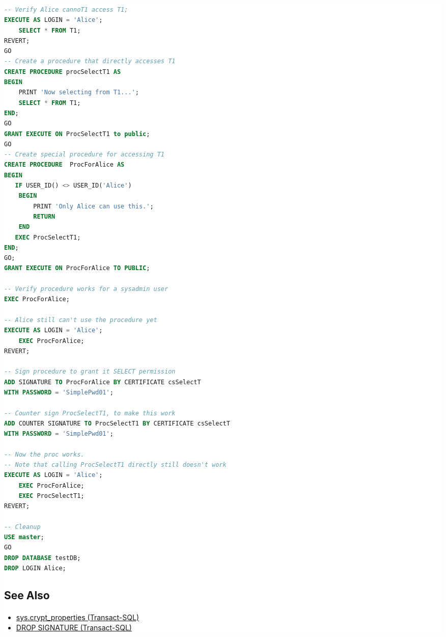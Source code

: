 ```sql  
-- Verify Alice cannoT1 access T1;  
EXECUTE AS LOGIN = 'Alice';  
    SELECT * FROM T1;  
REVERT;  
GO  
-- Create a procedure that directly accesses T1  
CREATE PROCEDURE procSelectT1 AS  
BEGIN  
    PRINT 'Now selecting from T1...';  
    SELECT * FROM T1;  
END;  
GO  
GRANT EXECUTE ON ProcSelectT1 to public;  
GO
-- Create special procedure for accessing T1  
CREATE PROCEDURE  ProcForAlice AS  
BEGIN  
   IF USER_ID() <> USER_ID('Alice')  
    BEGIN  
        PRINT 'Only Alice can use this.';  
        RETURN  
    END  
   EXEC ProcSelectT1;  
END;  
GO;  
GRANT EXECUTE ON ProcForAlice TO PUBLIC;  
  
-- Verify procedure works for a sysadmin user  
EXEC ProcForAlice;  
  
-- Alice still can't use the procedure yet  
EXECUTE AS LOGIN = 'Alice';  
    EXEC ProcForAlice;  
REVERT;  
  
-- Sign procedure to grant it SELECT permission  
ADD SIGNATURE TO ProcForAlice BY CERTIFICATE csSelectT   
WITH PASSWORD = 'SimplePwd01';  
  
-- Counter sign ProcSelectT1, to make this work  
ADD COUNTER SIGNATURE TO ProcSelectT1 BY CERTIFICATE csSelectT   
WITH PASSWORD = 'SimplePwd01';  
  
-- Now the proc works.   
-- Note that calling ProcSelectT1 directly still doesn't work  
EXECUTE AS LOGIN = 'Alice';  
    EXEC ProcForAlice;  
    EXEC ProcSelectT1;  
REVERT;  
  
-- Cleanup  
USE master;  
GO  
DROP DATABASE testDB;  
DROP LOGIN Alice;  
```  
  
## See Also

- [sys.crypt_properties &#40;Transact-SQL&#41;](../../relational-databases/system-catalog-views/sys-crypt-properties-transact-sql.md)
- [DROP SIGNATURE &#40;Transact-SQL&#41;](../../t-sql/statements/drop-signature-transact-sql.md)
